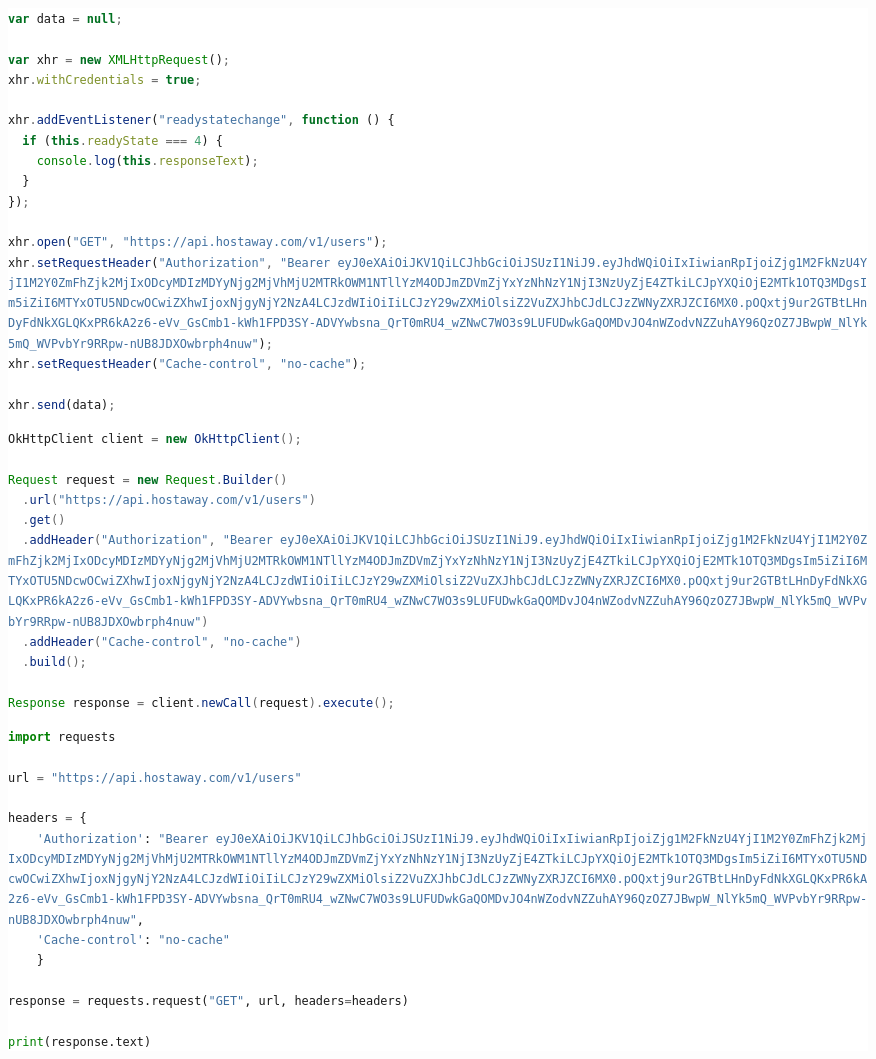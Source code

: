 ```javascript
var data = null;

var xhr = new XMLHttpRequest();
xhr.withCredentials = true;

xhr.addEventListener("readystatechange", function () {
  if (this.readyState === 4) {
    console.log(this.responseText);
  }
});

xhr.open("GET", "https://api.hostaway.com/v1/users");
xhr.setRequestHeader("Authorization", "Bearer eyJ0eXAiOiJKV1QiLCJhbGciOiJSUzI1NiJ9.eyJhdWQiOiIxIiwianRpIjoiZjg1M2FkNzU4YjI1M2Y0ZmFhZjk2MjIxODcyMDIzMDYyNjg2MjVhMjU2MTRkOWM1NTllYzM4ODJmZDVmZjYxYzNhNzY1NjI3NzUyZjE4ZTkiLCJpYXQiOjE2MTk1OTQ3MDgsIm5iZiI6MTYxOTU5NDcwOCwiZXhwIjoxNjgyNjY2NzA4LCJzdWIiOiIiLCJzY29wZXMiOlsiZ2VuZXJhbCJdLCJzZWNyZXRJZCI6MX0.pOQxtj9ur2GTBtLHnDyFdNkXGLQKxPR6kA2z6-eVv_GsCmb1-kWh1FPD3SY-ADVYwbsna_QrT0mRU4_wZNwC7WO3s9LUFUDwkGaQOMDvJO4nWZodvNZZuhAY96QzOZ7JBwpW_NlYk5mQ_WVPvbYr9RRpw-nUB8JDXOwbrph4nuw");
xhr.setRequestHeader("Cache-control", "no-cache");

xhr.send(data);
```

```java
OkHttpClient client = new OkHttpClient();

Request request = new Request.Builder()
  .url("https://api.hostaway.com/v1/users")
  .get()
  .addHeader("Authorization", "Bearer eyJ0eXAiOiJKV1QiLCJhbGciOiJSUzI1NiJ9.eyJhdWQiOiIxIiwianRpIjoiZjg1M2FkNzU4YjI1M2Y0ZmFhZjk2MjIxODcyMDIzMDYyNjg2MjVhMjU2MTRkOWM1NTllYzM4ODJmZDVmZjYxYzNhNzY1NjI3NzUyZjE4ZTkiLCJpYXQiOjE2MTk1OTQ3MDgsIm5iZiI6MTYxOTU5NDcwOCwiZXhwIjoxNjgyNjY2NzA4LCJzdWIiOiIiLCJzY29wZXMiOlsiZ2VuZXJhbCJdLCJzZWNyZXRJZCI6MX0.pOQxtj9ur2GTBtLHnDyFdNkXGLQKxPR6kA2z6-eVv_GsCmb1-kWh1FPD3SY-ADVYwbsna_QrT0mRU4_wZNwC7WO3s9LUFUDwkGaQOMDvJO4nWZodvNZZuhAY96QzOZ7JBwpW_NlYk5mQ_WVPvbYr9RRpw-nUB8JDXOwbrph4nuw")
  .addHeader("Cache-control", "no-cache")
  .build();

Response response = client.newCall(request).execute();
```

```python
import requests

url = "https://api.hostaway.com/v1/users"

headers = {
    'Authorization': "Bearer eyJ0eXAiOiJKV1QiLCJhbGciOiJSUzI1NiJ9.eyJhdWQiOiIxIiwianRpIjoiZjg1M2FkNzU4YjI1M2Y0ZmFhZjk2MjIxODcyMDIzMDYyNjg2MjVhMjU2MTRkOWM1NTllYzM4ODJmZDVmZjYxYzNhNzY1NjI3NzUyZjE4ZTkiLCJpYXQiOjE2MTk1OTQ3MDgsIm5iZiI6MTYxOTU5NDcwOCwiZXhwIjoxNjgyNjY2NzA4LCJzdWIiOiIiLCJzY29wZXMiOlsiZ2VuZXJhbCJdLCJzZWNyZXRJZCI6MX0.pOQxtj9ur2GTBtLHnDyFdNkXGLQKxPR6kA2z6-eVv_GsCmb1-kWh1FPD3SY-ADVYwbsna_QrT0mRU4_wZNwC7WO3s9LUFUDwkGaQOMDvJO4nWZodvNZZuhAY96QzOZ7JBwpW_NlYk5mQ_WVPvbYr9RRpw-nUB8JDXOwbrph4nuw",
    'Cache-control': "no-cache"
    }

response = requests.request("GET", url, headers=headers)

print(response.text)
```
